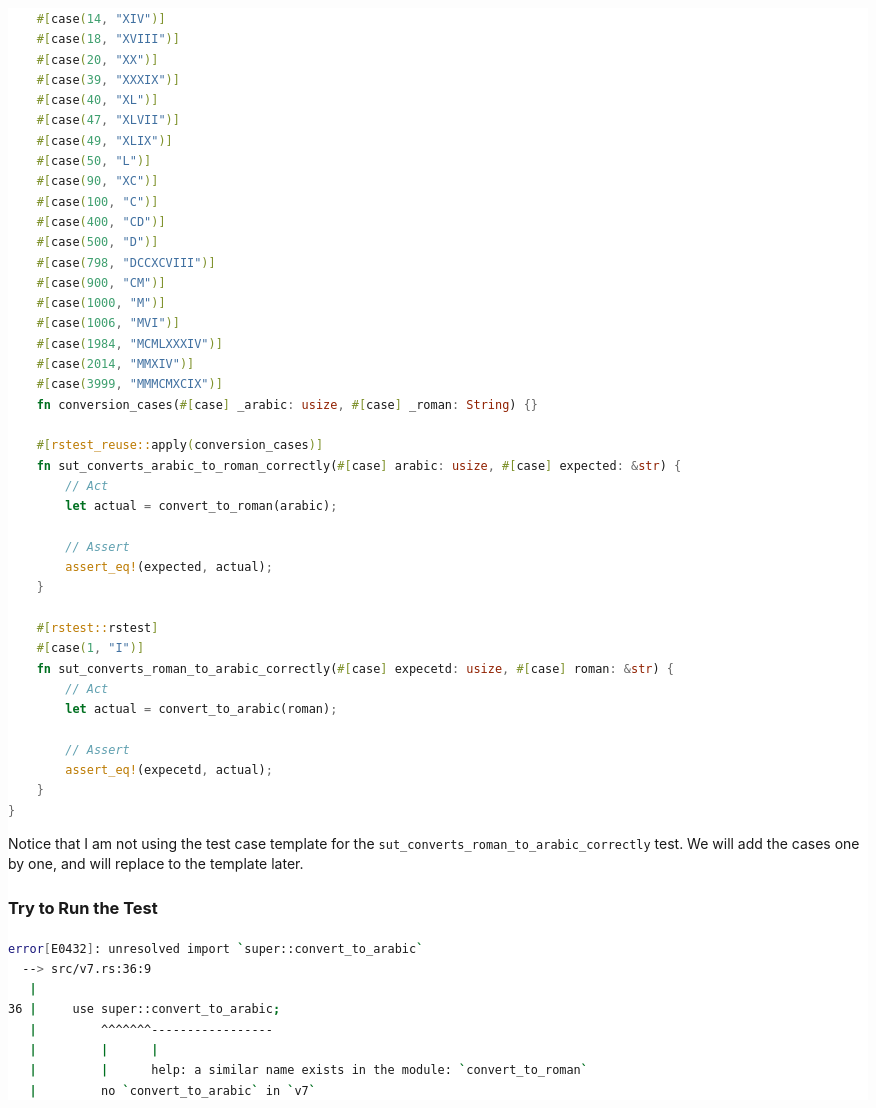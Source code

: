 ```rust
    #[case(14, "XIV")]
    #[case(18, "XVIII")]
    #[case(20, "XX")]
    #[case(39, "XXXIX")]
    #[case(40, "XL")]
    #[case(47, "XLVII")]
    #[case(49, "XLIX")]
    #[case(50, "L")]
    #[case(90, "XC")]
    #[case(100, "C")]
    #[case(400, "CD")]
    #[case(500, "D")]
    #[case(798, "DCCXCVIII")]
    #[case(900, "CM")]
    #[case(1000, "M")]
    #[case(1006, "MVI")]
    #[case(1984, "MCMLXXXIV")]
    #[case(2014, "MMXIV")]
    #[case(3999, "MMMCMXCIX")]
    fn conversion_cases(#[case] _arabic: usize, #[case] _roman: String) {}

    #[rstest_reuse::apply(conversion_cases)]
    fn sut_converts_arabic_to_roman_correctly(#[case] arabic: usize, #[case] expected: &str) {
        // Act
        let actual = convert_to_roman(arabic);

        // Assert
        assert_eq!(expected, actual);
    }

    #[rstest::rstest]
    #[case(1, "I")]
    fn sut_converts_roman_to_arabic_correctly(#[case] expecetd: usize, #[case] roman: &str) {
        // Act
        let actual = convert_to_arabic(roman);

        // Assert
        assert_eq!(expecetd, actual);
    }
}
```

Notice that I am not using the test case template for the `sut_converts_roman_to_arabic_correctly` test. We will add the cases one by one, and will replace to the template later.

### Try to Run the Test

```bash
error[E0432]: unresolved import `super::convert_to_arabic`
  --> src/v7.rs:36:9
   |
36 |     use super::convert_to_arabic;
   |         ^^^^^^^-----------------
   |         |      |
   |         |      help: a similar name exists in the module: `convert_to_roman`
   |         no `convert_to_arabic` in `v7`
```

